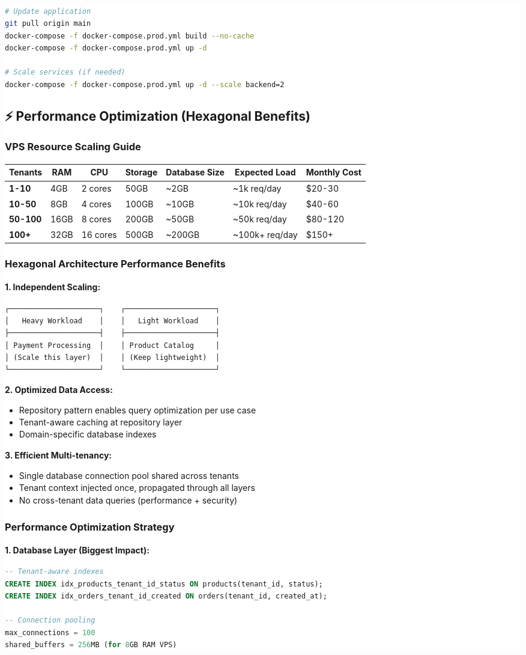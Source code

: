 ```bash
# Update application
git pull origin main
docker-compose -f docker-compose.prod.yml build --no-cache
docker-compose -f docker-compose.prod.yml up -d

# Scale services (if needed)
docker-compose -f docker-compose.prod.yml up -d --scale backend=2
```

## ⚡ Performance Optimization (Hexagonal Benefits)

### VPS Resource Scaling Guide

| Tenants | RAM | CPU | Storage | Database Size | Expected Load | Monthly Cost |
|---------|-----|-----|---------|---------------|---------------|-------------|
| **1-10** | 4GB | 2 cores | 50GB | ~2GB | ~1k req/day | $20-30 |
| **10-50** | 8GB | 4 cores | 100GB | ~10GB | ~10k req/day | $40-60 |
| **50-100** | 16GB | 8 cores | 200GB | ~50GB | ~50k req/day | $80-120 |
| **100+** | 32GB | 16 cores | 500GB | ~200GB | ~100k+ req/day | $150+ |

### Hexagonal Architecture Performance Benefits

**1. Independent Scaling:**
```
┌─────────────────────┐    ┌─────────────────────┐
│   Heavy Workload    │    │   Light Workload    │
├─────────────────────┤    ├─────────────────────┤
│ Payment Processing  │    │ Product Catalog     │
│ (Scale this layer)  │    │ (Keep lightweight)  │  
└─────────────────────┘    └─────────────────────┘
```

**2. Optimized Data Access:**
- Repository pattern enables query optimization per use case
- Tenant-aware caching at repository layer
- Domain-specific database indexes

**3. Efficient Multi-tenancy:**
- Single database connection pool shared across tenants
- Tenant context injected once, propagated through all layers
- No cross-tenant data queries (performance + security)

### Performance Optimization Strategy

**1. Database Layer (Biggest Impact):**
```sql
-- Tenant-aware indexes
CREATE INDEX idx_products_tenant_id_status ON products(tenant_id, status);
CREATE INDEX idx_orders_tenant_id_created ON orders(tenant_id, created_at);

-- Connection pooling
max_connections = 100
shared_buffers = 256MB (for 8GB RAM VPS)
```

